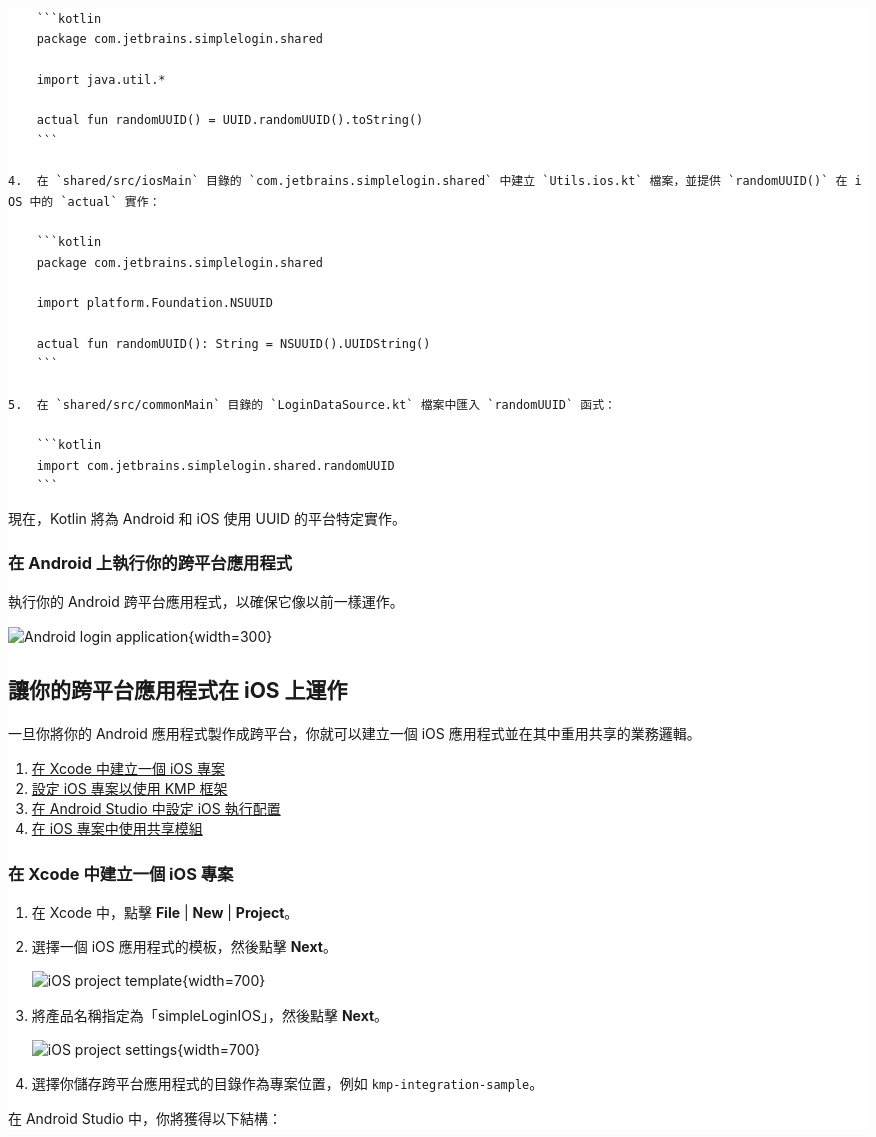         ```kotlin
        package com.jetbrains.simplelogin.shared

        import java.util.*

        actual fun randomUUID() = UUID.randomUUID().toString()
        ```

    4.  在 `shared/src/iosMain` 目錄的 `com.jetbrains.simplelogin.shared` 中建立 `Utils.ios.kt` 檔案，並提供 `randomUUID()` 在 iOS 中的 `actual` 實作：

        ```kotlin
        package com.jetbrains.simplelogin.shared

        import platform.Foundation.NSUUID

        actual fun randomUUID(): String = NSUUID().UUIDString()
        ```

    5.  在 `shared/src/commonMain` 目錄的 `LoginDataSource.kt` 檔案中匯入 `randomUUID` 函式：

        ```kotlin
        import com.jetbrains.simplelogin.shared.randomUUID
        ```

現在，Kotlin 將為 Android 和 iOS 使用 UUID 的平台特定實作。

### 在 Android 上執行你的跨平台應用程式

執行你的 Android 跨平台應用程式，以確保它像以前一樣運作。

![Android login application](android-login.png){width=300}

## 讓你的跨平台應用程式在 iOS 上運作

一旦你將你的 Android 應用程式製作成跨平台，你就可以建立一個 iOS 應用程式並在其中重用共享的業務邏輯。

1.  [在 Xcode 中建立一個 iOS 專案](#create-an-ios-project-in-xcode)
2.  [設定 iOS 專案以使用 KMP 框架](#configure-the-ios-project-to-use-a-kmp-framework)
3.  [在 Android Studio 中設定 iOS 執行配置](#set-up-an-ios-run-configuration-in-android-studio)
4.  [在 iOS 專案中使用共享模組](#use-the-shared-module-in-the-ios-project)

### 在 Xcode 中建立一個 iOS 專案

1.  在 Xcode 中，點擊 **File** | **New** | **Project**。
2.  選擇一個 iOS 應用程式的模板，然後點擊 **Next**。

    ![iOS project template](ios-project-wizard-1.png){width=700}

3.  將產品名稱指定為「simpleLoginIOS」，然後點擊 **Next**。

    ![iOS project settings](ios-project-wizard-2.png){width=700}

4.  選擇你儲存跨平台應用程式的目錄作為專案位置，例如 `kmp-integration-sample`。

在 Android Studio 中，你將獲得以下結構：
